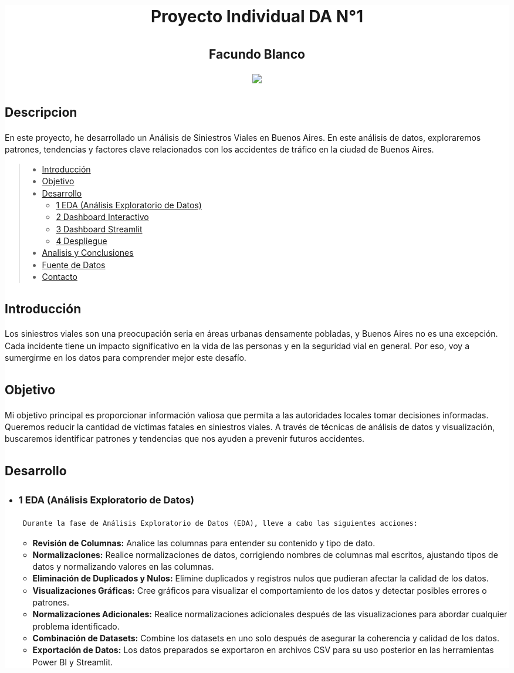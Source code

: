 <h1 align="center">Proyecto Individual DA N°1</h1>
<h2 align="center">Facundo Blanco</h2>
<p align="center">
<img src="https://www.cio.com/wp-content/uploads/2023/05/statistics-stats-big-data-analytics-100613892-orig-4.jpg?quality=50&strip=all"  height=400>
</p>

## Descripcion

En este proyecto, he desarrollado un Análisis de Siniestros Viales en Buenos Aires. En este análisis de datos, exploraremos patrones, tendencias y factores clave relacionados con los accidentes de tráfico en la ciudad de Buenos Aires.

>- [Introducción](#introducción)
>- [Objetivo](#objetivo)
>- [Desarrollo](#desarrollo)
>   - [1 EDA (Análisis Exploratorio de Datos)](#1-eda-análisis-exploratorio-de-datos)
>   - [2 Dashboard Interactivo](#2-dashboard-interactivo)
>   - [3 Dashboard Streamlit](#3-dashboard-streamlit)
>   - [4 Despliegue](#4-despliegue)
>- [Analisis y Conclusiones](#analisis-y-conclusiones)
>- [Fuente de Datos](#fuente-de-datos)
>- [Contacto](#contacto)

## **Introducción**
Los siniestros viales son una preocupación seria en áreas urbanas densamente pobladas, y Buenos Aires no es una excepción. Cada incidente tiene un impacto significativo en la vida de las personas y en la seguridad vial en general. Por eso, voy a sumergirme en los datos para comprender mejor este desafío.

## **Objetivo**

Mi objetivo principal es proporcionar información valiosa que permita a las autoridades locales tomar decisiones informadas. Queremos reducir la cantidad de víctimas fatales en siniestros viales. A través de técnicas de análisis de datos y visualización, buscaremos identificar patrones y tendencias que nos ayuden a prevenir futuros accidentes.

## **Desarrollo**

- ### **1 EDA (Análisis Exploratorio de Datos)**

       Durante la fase de Análisis Exploratorio de Datos (EDA), lleve a cabo las siguientes acciones:

    - **Revisión de Columnas:** Analice las columnas para entender su contenido y tipo de dato.
    - **Normalizaciones:** Realice normalizaciones de datos, corrigiendo nombres de columnas mal escritos, ajustando tipos de datos y normalizando valores en las columnas.
    - **Eliminación de Duplicados y Nulos:** Elimine duplicados y registros nulos que pudieran afectar la calidad de los datos.
    - **Visualizaciones Gráficas:** Cree gráficos para visualizar el comportamiento de los datos y detectar posibles errores o patrones.
    - **Normalizaciones Adicionales:** Realice normalizaciones adicionales después de las visualizaciones para abordar cualquier problema identificado.
    - **Combinación de Datasets:** Combine los datasets en uno solo después de asegurar la coherencia y calidad de los datos.
    - **Exportación de Datos:** Los datos preparados se exportaron en archivos CSV para su uso posterior en las herramientas Power BI y Streamlit.
